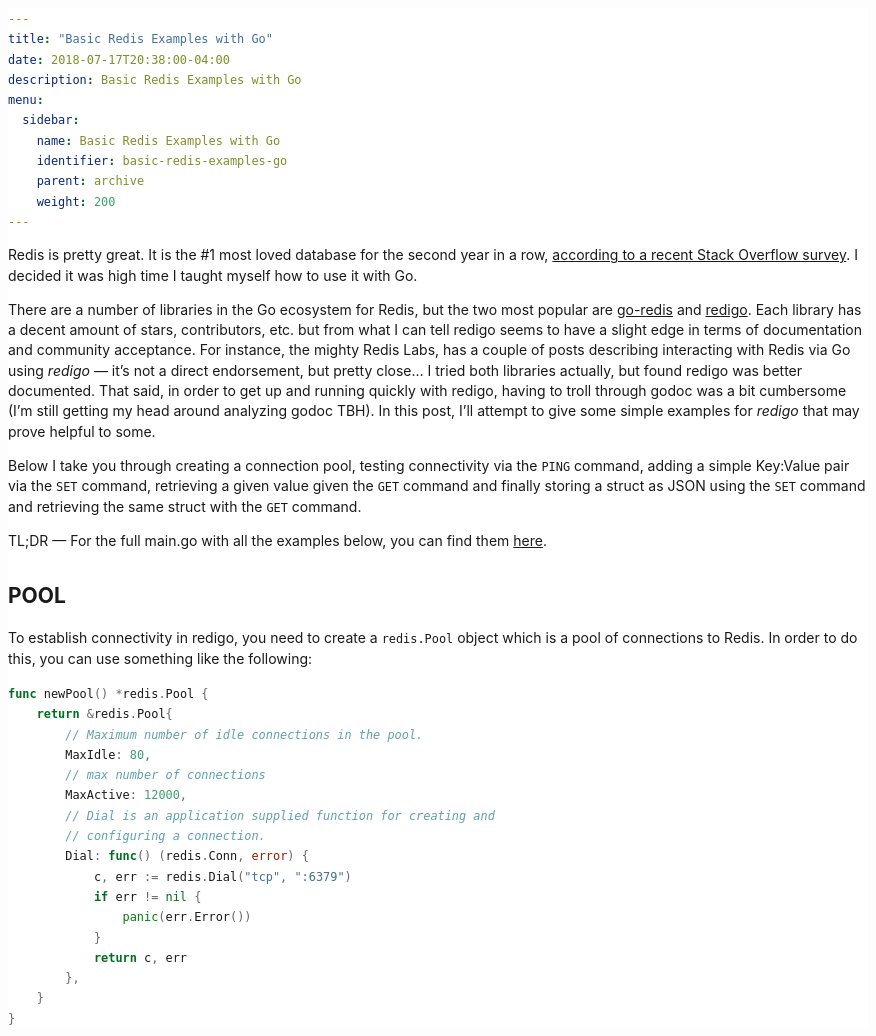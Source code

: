 ```yaml
---
title: "Basic Redis Examples with Go"
date: 2018-07-17T20:38:00-04:00
description: Basic Redis Examples with Go
menu:
  sidebar:
    name: Basic Redis Examples with Go
    identifier: basic-redis-examples-go
    parent: archive
    weight: 200
---
```



Redis is pretty great. It is the #1 most loved database for the second year in a row, [according to a recent Stack Overflow survey](https://insights.stackoverflow.com/survey/2018/#technology-most-loved-dreaded-and-wanted-databases). I decided it was high time I taught myself how to use it with Go.

There are a number of libraries in the Go ecosystem for Redis, but the two most popular are [go-redis](https://github.com/go-redis/redis) and [redigo](https://github.com/gomodule/redigo). Each library has a decent amount of stars, contributors, etc. but from what I can tell redigo seems to have a slight edge in terms of documentation and community acceptance. For instance, the mighty Redis Labs, has a couple of posts describing interacting with Redis via Go using *redigo* — it’s not a direct endorsement, but pretty close… I tried both libraries actually, but found redigo was better documented. That said, in order to get up and running quickly with redigo, having to troll through godoc was a bit cumbersome (I’m still getting my head around analyzing godoc TBH). In this post, I’ll attempt to give some simple examples for *redigo* that may prove helpful to some.

Below I take you through creating a connection pool, testing connectivity via the `PING` command, adding a simple Key:Value pair via the `SET` command, retrieving a given value given the `GET` command and finally storing a struct as JSON using the `SET` command and retrieving the same struct with the `GET` command.

TL;DR — For the full main.go with all the examples below, you can find them [here](https://github.com/gilcrest/redigo-example/blob/master/main.go).

## POOL

To establish connectivity in redigo, you need to create a `redis.Pool` object which is a pool of connections to Redis. In order to do this, you can use something like the following:

```go
func newPool() *redis.Pool {
    return &redis.Pool{
        // Maximum number of idle connections in the pool.
        MaxIdle: 80,
        // max number of connections
        MaxActive: 12000,
        // Dial is an application supplied function for creating and
        // configuring a connection.
        Dial: func() (redis.Conn, error) {
            c, err := redis.Dial("tcp", ":6379")
            if err != nil {
                panic(err.Error())
            }
            return c, err
        },
    }
}
```
